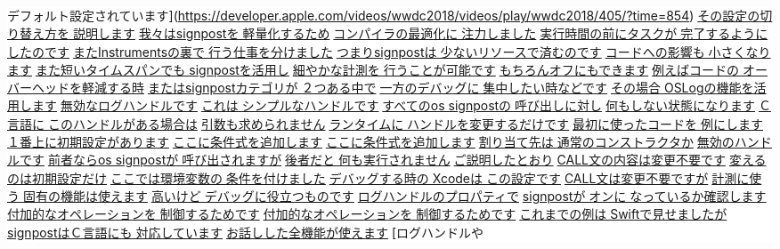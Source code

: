 デフォルト設定されています](https://developer.apple.com/videos/wwdc2018/videos/play/wwdc2018/405/?time=854) [その設定の切り替え方を
説明します](https://developer.apple.com/videos/wwdc2018/videos/play/wwdc2018/405/?time=859) [我々はsignpostを
軽量化するため](https://developer.apple.com/videos/wwdc2018/videos/play/wwdc2018/405/?time=863) [コンパイラの最適化に
注力しました](https://developer.apple.com/videos/wwdc2018/videos/play/wwdc2018/405/?time=867) [実行時間の前にタスクが
完了するようにしたのです](https://developer.apple.com/videos/wwdc2018/videos/play/wwdc2018/405/?time=872) [またInstrumentsの裏で
行う仕事を分けました](https://developer.apple.com/videos/wwdc2018/videos/play/wwdc2018/405/?time=877) [つまりsignpostは
少ないリソースで済むのです](https://developer.apple.com/videos/wwdc2018/videos/play/wwdc2018/405/?time=881) [コードへの影響も
小さくなります](https://developer.apple.com/videos/wwdc2018/videos/play/wwdc2018/405/?time=886) [また短いタイムスパンでも
signpostを活用し](https://developer.apple.com/videos/wwdc2018/videos/play/wwdc2018/405/?time=890) [細やかな計測を
行うことが可能です](https://developer.apple.com/videos/wwdc2018/videos/play/wwdc2018/405/?time=895) [もちろんオフにもできます](https://developer.apple.com/videos/wwdc2018/videos/play/wwdc2018/405/?time=900) [例えばコードの
オーバーヘッドを軽減する時](https://developer.apple.com/videos/wwdc2018/videos/play/wwdc2018/405/?time=903) [またはsignpostカテゴリが
２つある中で](https://developer.apple.com/videos/wwdc2018/videos/play/wwdc2018/405/?time=908) [一方のデバッグに
集中したい時などです](https://developer.apple.com/videos/wwdc2018/videos/play/wwdc2018/405/?time=912) [その場合
OSLogの機能を活用します](https://developer.apple.com/videos/wwdc2018/videos/play/wwdc2018/405/?time=917) [無効なログハンドルです](https://developer.apple.com/videos/wwdc2018/videos/play/wwdc2018/405/?time=921) [これは
シンプルなハンドルです](https://developer.apple.com/videos/wwdc2018/videos/play/wwdc2018/405/?time=924) [すべてのos signpostの
呼び出しに対し](https://developer.apple.com/videos/wwdc2018/videos/play/wwdc2018/405/?time=927) [何もしない状態になります](https://developer.apple.com/videos/wwdc2018/videos/play/wwdc2018/405/?time=933) [Ｃ言語に
このハンドルがある場合は](https://developer.apple.com/videos/wwdc2018/videos/play/wwdc2018/405/?time=936) [引数も求められません](https://developer.apple.com/videos/wwdc2018/videos/play/wwdc2018/405/?time=940) [ランタイムに
ハンドルを変更するだけです](https://developer.apple.com/videos/wwdc2018/videos/play/wwdc2018/405/?time=944) [最初に使ったコードを
例にします](https://developer.apple.com/videos/wwdc2018/videos/play/wwdc2018/405/?time=949) [１番上に初期設定があります](https://developer.apple.com/videos/wwdc2018/videos/play/wwdc2018/405/?time=953) [ここに条件式を追加します](https://developer.apple.com/videos/wwdc2018/videos/play/wwdc2018/405/?time=956) [ここに条件式を追加します](https://developer.apple.com/videos/wwdc2018/videos/play/wwdc2018/405/?time=956) [割り当て先は
通常のコンストラクタか](https://developer.apple.com/videos/wwdc2018/videos/play/wwdc2018/405/?time=961) [無効のハンドルです](https://developer.apple.com/videos/wwdc2018/videos/play/wwdc2018/405/?time=964) [前者ならos signpostが
呼び出されますが](https://developer.apple.com/videos/wwdc2018/videos/play/wwdc2018/405/?time=969) [後者だと
何も実行されません](https://developer.apple.com/videos/wwdc2018/videos/play/wwdc2018/405/?time=974) [ご説明したとおり](https://developer.apple.com/videos/wwdc2018/videos/play/wwdc2018/405/?time=978) [CALL文の内容は変更不要です](https://developer.apple.com/videos/wwdc2018/videos/play/wwdc2018/405/?time=981) [変えるのは初期設定だけ](https://developer.apple.com/videos/wwdc2018/videos/play/wwdc2018/405/?time=985) [ここでは環境変数の
条件を付けました](https://developer.apple.com/videos/wwdc2018/videos/play/wwdc2018/405/?time=987) [デバッグする時の
Xcodeは この設定です](https://developer.apple.com/videos/wwdc2018/videos/play/wwdc2018/405/?time=991) [CALL文は変更不要ですが](https://developer.apple.com/videos/wwdc2018/videos/play/wwdc2018/405/?time=997) [計測に使う
固有の機能は使えます](https://developer.apple.com/videos/wwdc2018/videos/play/wwdc2018/405/?time=1000) [高いけど
デバッグに役立つものです](https://developer.apple.com/videos/wwdc2018/videos/play/wwdc2018/405/?time=1004) [ログハンドルのプロパティで](https://developer.apple.com/videos/wwdc2018/videos/play/wwdc2018/405/?time=1008) [signpostが オンに
なっているか確認します](https://developer.apple.com/videos/wwdc2018/videos/play/wwdc2018/405/?time=1011) [付加的なオペレーションを
制御するためです](https://developer.apple.com/videos/wwdc2018/videos/play/wwdc2018/405/?time=1015) [付加的なオペレーションを
制御するためです](https://developer.apple.com/videos/wwdc2018/videos/play/wwdc2018/405/?time=1015) [これまでの例は
Swiftで見せましたが](https://developer.apple.com/videos/wwdc2018/videos/play/wwdc2018/405/?time=1022) [signpostはＣ言語にも
対応しています](https://developer.apple.com/videos/wwdc2018/videos/play/wwdc2018/405/?time=1027) [お話しした全機能が使えます](https://developer.apple.com/videos/wwdc2018/videos/play/wwdc2018/405/?time=1033) [ログハンドルや